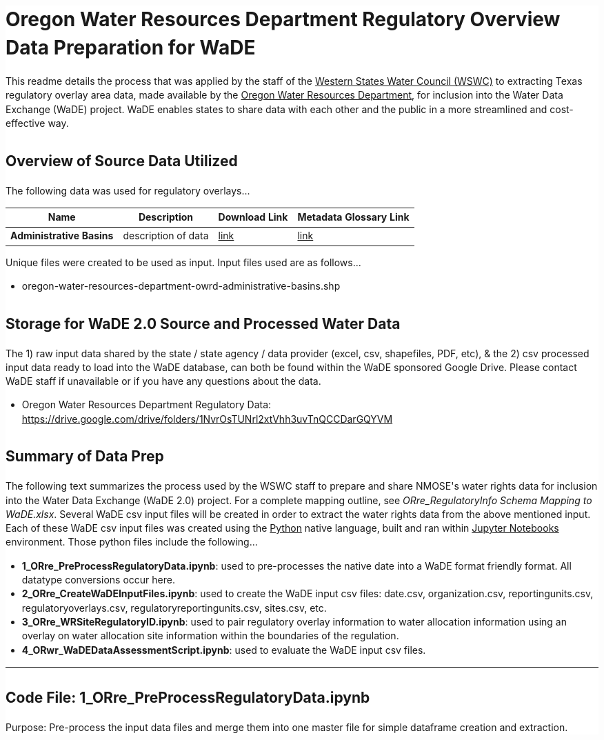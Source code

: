 # Oregon Water Resources Department Regulatory Overview Data Preparation for WaDE
This readme details the process that was applied by the staff of the [Western States Water Council (WSWC)](http://wade.westernstateswater.org/) to extracting Texas regulatory overlay area data, made available by the [Oregon Water Resources Department](https://www.oregon.gov/OWRD/access_Data/Pages/Data.aspx), for inclusion into the Water Data Exchange (WaDE) project.  WaDE enables states to share data with each other and the public in a more streamlined and cost-effective way.


## Overview of Source Data Utilized
The following data was used for regulatory overlays...

Name | Description | Download Link | Metadata Glossary Link
---------- | ---------- | ------------ | ------------
**Administrative Basins** | description of data | [link](https://www.oregon.gov/OWRD/access_Data/Pages/Data.aspx) | [link](https://www.oregon.gov/owrd/programs/administrativebasins/Pages/default.aspx#b1)

Unique files were created to be used as input.  Input files used are as follows...
- oregon-water-resources-department-owrd-administrative-basins.shp


## Storage for WaDE 2.0 Source and Processed Water Data
The 1) raw input data shared by the state / state agency / data provider (excel, csv, shapefiles, PDF, etc), & the 2) csv processed input data ready to load into the WaDE database, can both be found within the WaDE sponsored Google Drive.  Please contact WaDE staff if unavailable or if you have any questions about the data.
- Oregon Water Resources Department Regulatory Data: https://drive.google.com/drive/folders/1NvrOsTUNrl2xtVhh3uvTnQCCDarGQYVM


## Summary of Data Prep
The following text summarizes the process used by the WSWC staff to prepare and share NMOSE's water rights data for inclusion into the Water Data Exchange (WaDE 2.0) project.  For a complete mapping outline, see *ORre_RegulatoryInfo Schema Mapping to WaDE.xlsx*. Several WaDE csv input files will be created in order to extract the water rights data from the above mentioned input.  Each of these WaDE csv input files was created using the [Python](https://www.python.org/) native language, built and ran within [Jupyter Notebooks](https://jupyter.org/) environment.  Those python files include the following...

- **1_ORre_PreProcessRegulatoryData.ipynb**: used to pre-processes the native date into a WaDE format friendly format.  All datatype conversions occur here.
- **2_ORre_CreateWaDEInputFiles.ipynb**: used to create the WaDE input csv files: date.csv, organization.csv, reportingunits.csv, regulatoryoverlays.csv, regulatoryreportingunits.csv, sites.csv, etc.
- **3_ORre_WRSiteRegulatoryID.ipynb**: used to pair regulatory overlay information to water allocation information using an overlay on water allocation site information within the boundaries of the regulation.
- **4_ORwr_WaDEDataAssessmentScript.ipynb**: used to evaluate the WaDE input csv files.


***
## Code File: 1_ORre_PreProcessRegulatoryData.ipynb
Purpose: Pre-process the input data files and merge them into one master file for simple dataframe creation and extraction.
